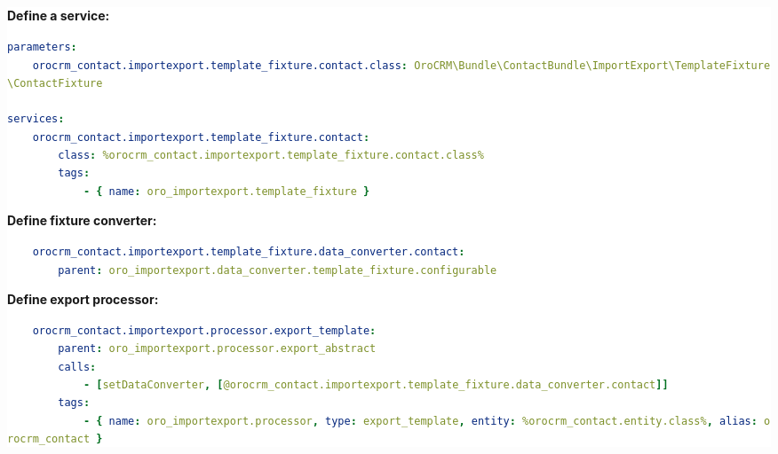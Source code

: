 **Define a service:**

```yml
parameters:
    orocrm_contact.importexport.template_fixture.contact.class: OroCRM\Bundle\ContactBundle\ImportExport\TemplateFixture\ContactFixture

services:
    orocrm_contact.importexport.template_fixture.contact:
        class: %orocrm_contact.importexport.template_fixture.contact.class%
        tags:
            - { name: oro_importexport.template_fixture }

```

**Define fixture converter:**
```yml
    orocrm_contact.importexport.template_fixture.data_converter.contact:
        parent: oro_importexport.data_converter.template_fixture.configurable
```

**Define export processor:**
```yml
    orocrm_contact.importexport.processor.export_template:
        parent: oro_importexport.processor.export_abstract
        calls:
            - [setDataConverter, [@orocrm_contact.importexport.template_fixture.data_converter.contact]]
        tags:
            - { name: oro_importexport.processor, type: export_template, entity: %orocrm_contact.entity.class%, alias: orocrm_contact }

```
